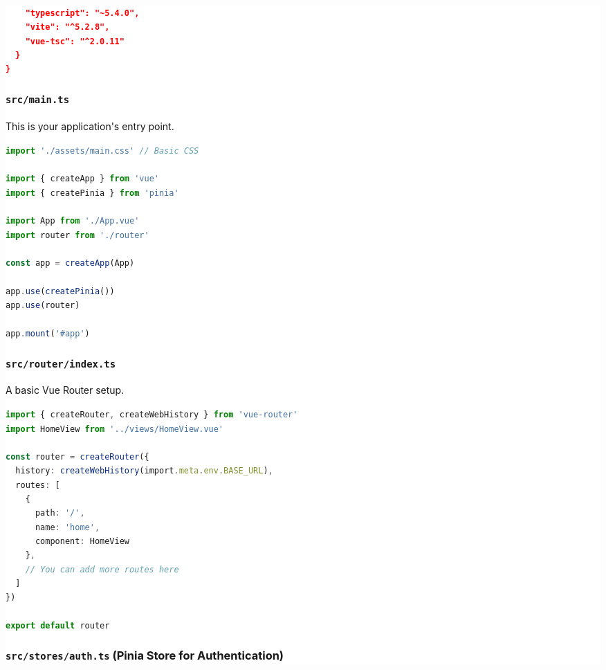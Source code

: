 ```json
    "typescript": "~5.4.0",
    "vite": "^5.2.8",
    "vue-tsc": "^2.0.11"
  }
}
```

### `src/main.ts`

This is your application's entry point.

```typescript
import './assets/main.css' // Basic CSS

import { createApp } from 'vue'
import { createPinia } from 'pinia'

import App from './App.vue'
import router from './router'

const app = createApp(App)

app.use(createPinia())
app.use(router)

app.mount('#app')
```

### `src/router/index.ts`

A basic Vue Router setup.

```typescript
import { createRouter, createWebHistory } from 'vue-router'
import HomeView from '../views/HomeView.vue'

const router = createRouter({
  history: createWebHistory(import.meta.env.BASE_URL),
  routes: [
    {
      path: '/',
      name: 'home',
      component: HomeView
    },
    // You can add more routes here
  ]
})

export default router
```

### `src/stores/auth.ts` (Pinia Store for Authentication)
